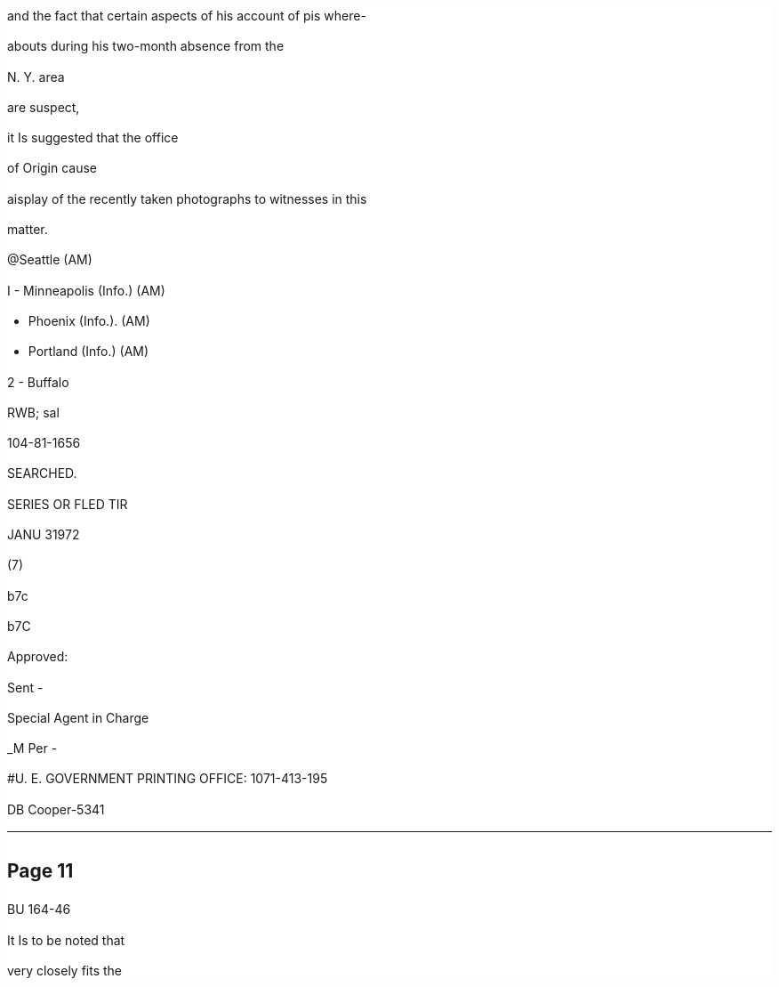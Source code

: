 and the fact that certain aspects of his account of pis where-

abouts during his two-month absence from the

N. Y. area

are suspect,

it Is suggested that the office

of Origin cause

aisplay of the recently taken photographs to witnesses in this

matter.

@Seattle (AM)

I - Minneapolis (Info.) (AM)

- Phoenix (Info.). (AM)

- Portland (Info.) (AM)

2 - Buffalo

RWB; sal

104-81-1656

SEARCHED.

SERIES OR FLED TIR

JANU 31972

(7)

b7c

b7C

Approved:

Sent -

Special Agent in Charge

_M Per -

#U. E. GOVERNMENT PRINTING OFFICE: 1071-413-195

DB Cooper-5341

---

## Page 11

BU 164-46

It Is to be noted that

very closely fits the
